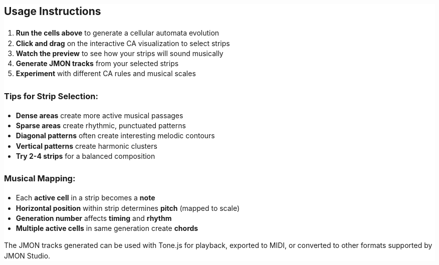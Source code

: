 
## Usage Instructions

1. **Run the cells above** to generate a cellular automata evolution
2. **Click and drag** on the interactive CA visualization to select strips  
3. **Watch the preview** to see how your strips will sound musically
4. **Generate JMON tracks** from your selected strips
5. **Experiment** with different CA rules and musical scales

### Tips for Strip Selection:

- **Dense areas** create more active musical passages
- **Sparse areas** create rhythmic, punctuated patterns  
- **Diagonal patterns** often create interesting melodic contours
- **Vertical patterns** create harmonic clusters
- **Try 2-4 strips** for a balanced composition

### Musical Mapping:

- Each **active cell** in a strip becomes a **note**
- **Horizontal position** within strip determines **pitch** (mapped to scale)
- **Generation number** affects **timing** and **rhythm**
- **Multiple active cells** in same generation create **chords**

The JMON tracks generated can be used with Tone.js for playback, exported to MIDI, or converted to other formats supported by JMON Studio.
